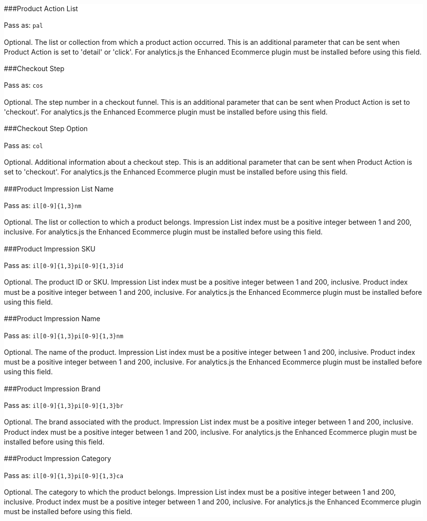 ###Product Action List

Pass as: `pal`

Optional. The list or collection from which a product action occurred. This is an additional parameter that can be sent when Product Action is set to 'detail' or 'click'. For analytics.js the Enhanced Ecommerce plugin must be installed before using this field.

###Checkout Step

Pass as: `cos`

Optional. The step number in a checkout funnel. This is an additional parameter that can be sent when Product Action is set to 'checkout'. For analytics.js the Enhanced Ecommerce plugin must be installed before using this field.

###Checkout Step Option

Pass as: `col`

Optional. Additional information about a checkout step. This is an additional parameter that can be sent when Product Action is set to 'checkout'. For analytics.js the Enhanced Ecommerce plugin must be installed before using this field.

###Product Impression List Name

Pass as: `il[0-9]{1,3}nm`

Optional. The list or collection to which a product belongs. Impression List index must be a positive integer between 1 and 200, inclusive. For analytics.js the Enhanced Ecommerce plugin must be installed before using this field.

###Product Impression SKU

Pass as: `il[0-9]{1,3}pi[0-9]{1,3}id`

Optional. The product ID or SKU. Impression List index must be a positive integer between 1 and 200, inclusive. Product index must be a positive integer between 1 and 200, inclusive. For analytics.js the Enhanced Ecommerce plugin must be installed before using this field.

###Product Impression Name

Pass as: `il[0-9]{1,3}pi[0-9]{1,3}nm`

Optional. The name of the product. Impression List index must be a positive integer between 1 and 200, inclusive. Product index must be a positive integer between 1 and 200, inclusive. For analytics.js the Enhanced Ecommerce plugin must be installed before using this field.

###Product Impression Brand

Pass as: `il[0-9]{1,3}pi[0-9]{1,3}br`

Optional. The brand associated with the product. Impression List index must be a positive integer between 1 and 200, inclusive. Product index must be a positive integer between 1 and 200, inclusive. For analytics.js the Enhanced Ecommerce plugin must be installed before using this field.

###Product Impression Category

Pass as: `il[0-9]{1,3}pi[0-9]{1,3}ca`

Optional. The category to which the product belongs. Impression List index must be a positive integer between 1 and 200, inclusive. Product index must be a positive integer between 1 and 200, inclusive. For analytics.js the Enhanced Ecommerce plugin must be installed before using this field.
